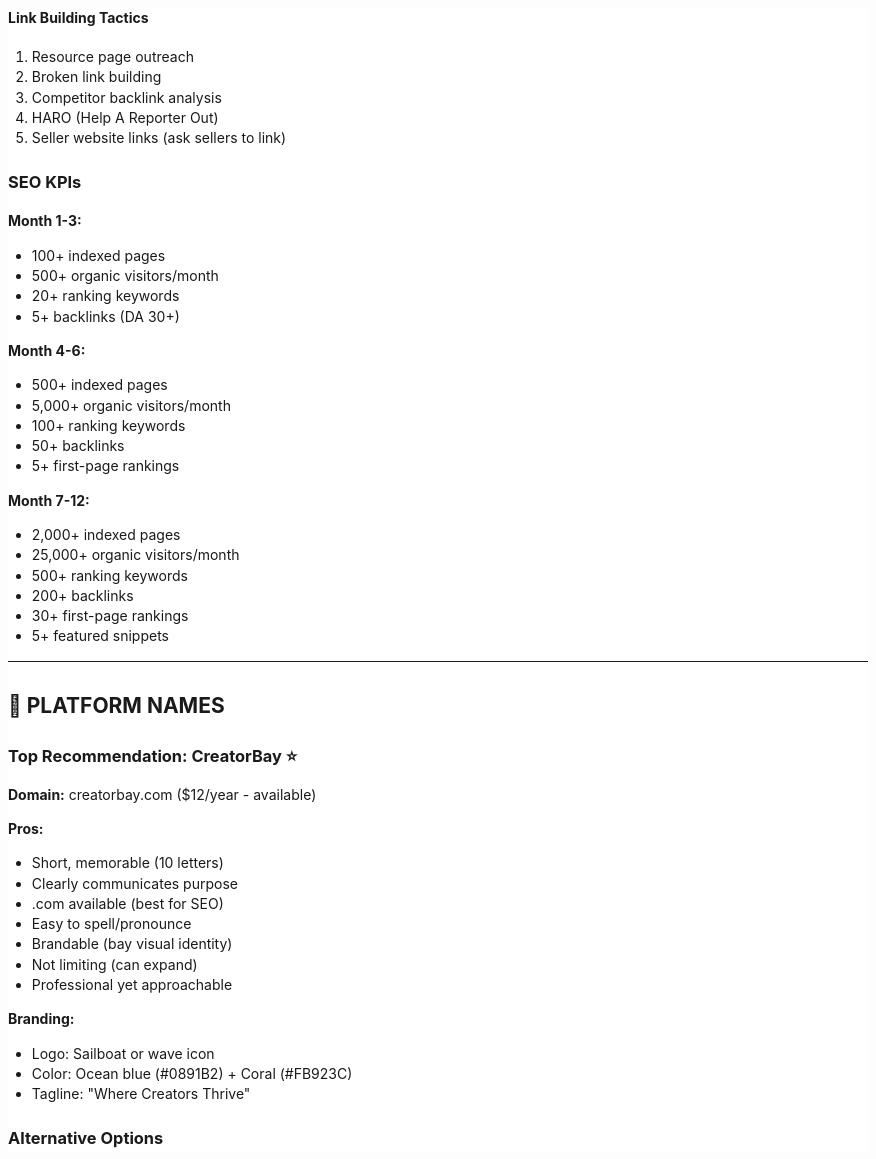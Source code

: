 #### Link Building Tactics
1. Resource page outreach
2. Broken link building
3. Competitor backlink analysis
4. HARO (Help A Reporter Out)
5. Seller website links (ask sellers to link)

### SEO KPIs

**Month 1-3:**
- 100+ indexed pages
- 500+ organic visitors/month
- 20+ ranking keywords
- 5+ backlinks (DA 30+)

**Month 4-6:**
- 500+ indexed pages
- 5,000+ organic visitors/month
- 100+ ranking keywords
- 50+ backlinks
- 5+ first-page rankings

**Month 7-12:**
- 2,000+ indexed pages
- 25,000+ organic visitors/month
- 500+ ranking keywords
- 200+ backlinks
- 30+ first-page rankings
- 5+ featured snippets

---

## 🎨 PLATFORM NAMES

### Top Recommendation: **CreatorBay** ⭐
**Domain:** creatorbay.com ($12/year - available)

**Pros:**
- Short, memorable (10 letters)
- Clearly communicates purpose
- .com available (best for SEO)
- Easy to spell/pronounce
- Brandable (bay visual identity)
- Not limiting (can expand)
- Professional yet approachable

**Branding:**
- Logo: Sailboat or wave icon
- Color: Ocean blue (#0891B2) + Coral (#FB923C)
- Tagline: "Where Creators Thrive"

### Alternative Options
